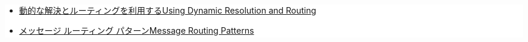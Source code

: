 -   [<span data-ttu-id="12586-318">動的な解決とルーティングを利用する</span><span class="sxs-lookup"><span data-stu-id="12586-318">Using Dynamic Resolution and Routing</span></span>](../esb-toolkit/using-dynamic-resolution-and-routing.md)  
  
-   [<span data-ttu-id="12586-319">メッセージ ルーティング パターン</span><span class="sxs-lookup"><span data-stu-id="12586-319">Message Routing Patterns</span></span>](../esb-toolkit/message-routing-patterns.md)